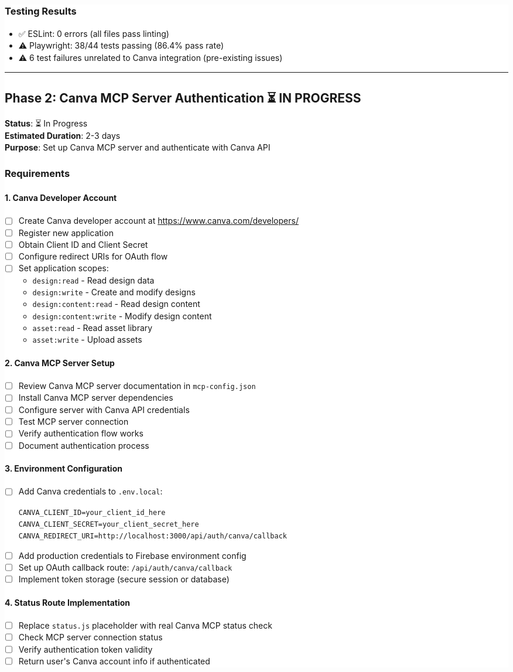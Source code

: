 ### Testing Results
- ✅ ESLint: 0 errors (all files pass linting)
- ⚠️ Playwright: 38/44 tests passing (86.4% pass rate)
- ⚠️ 6 test failures unrelated to Canva integration (pre-existing issues)

---

## Phase 2: Canva MCP Server Authentication ⏳ IN PROGRESS

**Status**: ⏳ In Progress  
**Estimated Duration**: 2-3 days  
**Purpose**: Set up Canva MCP server and authenticate with Canva API

### Requirements

#### 1. Canva Developer Account
- [ ] Create Canva developer account at https://www.canva.com/developers/
- [ ] Register new application
- [ ] Obtain Client ID and Client Secret
- [ ] Configure redirect URIs for OAuth flow
- [ ] Set application scopes:
  - `design:read` - Read design data
  - `design:write` - Create and modify designs
  - `design:content:read` - Read design content
  - `design:content:write` - Modify design content
  - `asset:read` - Read asset library
  - `asset:write` - Upload assets

#### 2. Canva MCP Server Setup
- [ ] Review Canva MCP server documentation in `mcp-config.json`
- [ ] Install Canva MCP server dependencies
- [ ] Configure server with Canva API credentials
- [ ] Test MCP server connection
- [ ] Verify authentication flow works
- [ ] Document authentication process

#### 3. Environment Configuration
- [ ] Add Canva credentials to `.env.local`:
  ```env
  CANVA_CLIENT_ID=your_client_id_here
  CANVA_CLIENT_SECRET=your_client_secret_here
  CANVA_REDIRECT_URI=http://localhost:3000/api/auth/canva/callback
  ```
- [ ] Add production credentials to Firebase environment config
- [ ] Set up OAuth callback route: `/api/auth/canva/callback`
- [ ] Implement token storage (secure session or database)

#### 4. Status Route Implementation
- [ ] Replace `status.js` placeholder with real Canva MCP status check
- [ ] Check MCP server connection status
- [ ] Verify authentication token validity
- [ ] Return user's Canva account info if authenticated
